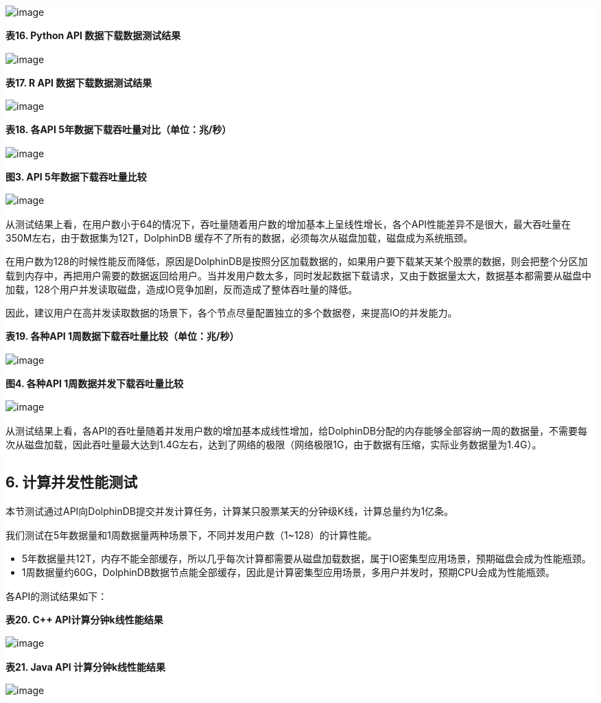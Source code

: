 ![image](images/api_performance/multi_user_download_csharp.jpg)

**表16. Python API 数据下载数据测试结果**

![image](images/api_performance/multi_user_download_python.jpg)

**表17. R API 数据下载数据测试结果**

![image](images/api_performance/multi_user_download_r.jpg)

**表18. 各API 5年数据下载吞吐量对比（单位：兆/秒）**

![image](images/api_performance/multi_user_download_compare.jpg)

**图3. API 5年数据下载吞吐量比较**

![image](images/api_performance/multi_user_download_compare_chart.jpg)

从测试结果上看，在用户数小于64的情况下，吞吐量随着用户数的增加基本上呈线性增长，各个API性能差异不是很大，最大吞吐量在350M左右，由于数据集为12T，DolphinDB 缓存不了所有的数据，必须每次从磁盘加载，磁盘成为系统瓶颈。

在用户数为128的时候性能反而降低，原因是DolphinDB是按照分区加载数据的，如果用户要下载某天某个股票的数据，则会把整个分区加载到内存中，再把用户需要的数据返回给用户。当并发用户数太多，同时发起数据下载请求，又由于数据量太大，数据基本都需要从磁盘中加载，128个用户并发读取磁盘，造成IO竞争加剧，反而造成了整体吞吐量的降低。

因此，建议用户在高并发读取数据的场景下，各个节点尽量配置独立的多个数据卷，来提高IO的并发能力。

**表19. 各种API 1周数据下载吞吐量比较（单位：兆/秒）**

![image](images/api_performance/multi_user_download_compare_week.jpg)

**图4. 各种API 1周数据并发下载吞吐量比较**

![image](images/api_performance/multi_user_download_compare_week_chart.jpg)

从测试结果上看，各API的吞吐量随着并发用户数的增加基本成线性增加，给DolphinDB分配的内存能够全部容纳一周的数据量，不需要每次从磁盘加载，因此吞吐量最大达到1.4G左右，达到了网络的极限（网络极限1G，由于数据有压缩，实际业务数据量为1.4G）。

## 6. 计算并发性能测试

本节测试通过API向DolphinDB提交并发计算任务，计算某只股票某天的分钟级K线，计算总量约为1亿条。

我们测试在5年数据量和1周数据量两种场景下，不同并发用户数（1~128）的计算性能。

* 5年数据量共12T，内存不能全部缓存，所以几乎每次计算都需要从磁盘加载数据，属于IO密集型应用场景，预期磁盘会成为性能瓶颈。
* 1周数据量约60G，DolphinDB数据节点能全部缓存，因此是计算密集型应用场景，多用户并发时，预期CPU会成为性能瓶颈。

各API的测试结果如下：

**表20. C++ API计算分钟k线性能结果**

![image](images/api_performance/calculation_cplusplus.jpg)

**表21. Java API 计算分钟k线性能结果**

![image](images/api_performance/calculation_java.jpg)
